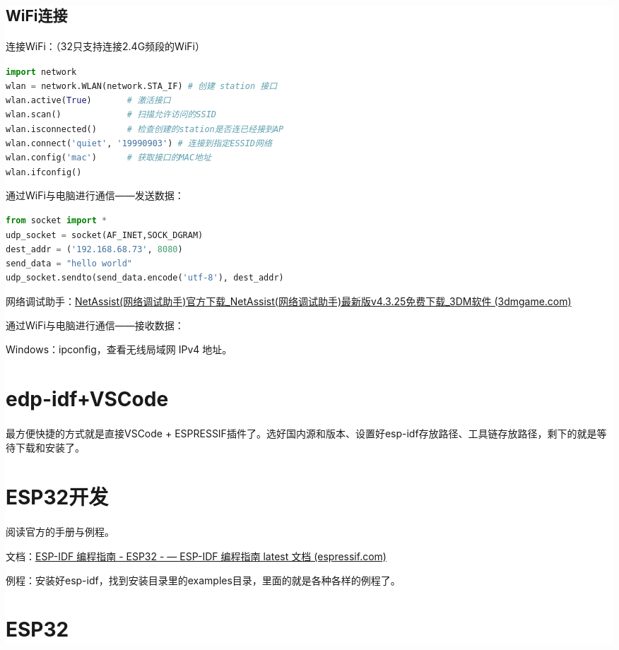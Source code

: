 

## WiFi连接

连接WiFi：（32只支持连接2.4G频段的WiFi）

```python
import network
wlan = network.WLAN(network.STA_IF) # 创建 station 接口
wlan.active(True)       # 激活接口
wlan.scan()             # 扫描允许访问的SSID
wlan.isconnected()      # 检查创建的station是否连已经接到AP
wlan.connect('quiet', '19990903') # 连接到指定ESSID网络
wlan.config('mac')      # 获取接口的MAC地址
wlan.ifconfig() 
```



通过WiFi与电脑进行通信——发送数据：

```python
from socket import *
udp_socket = socket(AF_INET,SOCK_DGRAM)
dest_addr = ('192.168.68.73', 8080)
send_data = "hello world"
udp_socket.sendto(send_data.encode('utf-8'), dest_addr)
```

网络调试助手：[NetAssist(网络调试助手)官方下载_NetAssist(网络调试助手)最新版v4.3.25免费下载_3DM软件 (3dmgame.com)](https://soft.3dmgame.com/down/213757.html)

通过WiFi与电脑进行通信——接收数据：

Windows：ipconfig，查看无线局域网 IPv4 地址。



# edp-idf+VSCode

最方便快捷的方式就是直接VSCode + ESPRESSIF插件了。选好国内源和版本、设置好esp-idf存放路径、工具链存放路径，剩下的就是等待下载和安装了。



# ESP32开发

阅读官方的手册与例程。

文档：[ESP-IDF 编程指南 - ESP32 - — ESP-IDF 编程指南 latest 文档 (espressif.com)](https://docs.espressif.com/projects/esp-idf/zh_CN/latest/esp32/)

例程：安装好esp-idf，找到安装目录里的examples目录，里面的就是各种各样的例程了。



# ESP32
